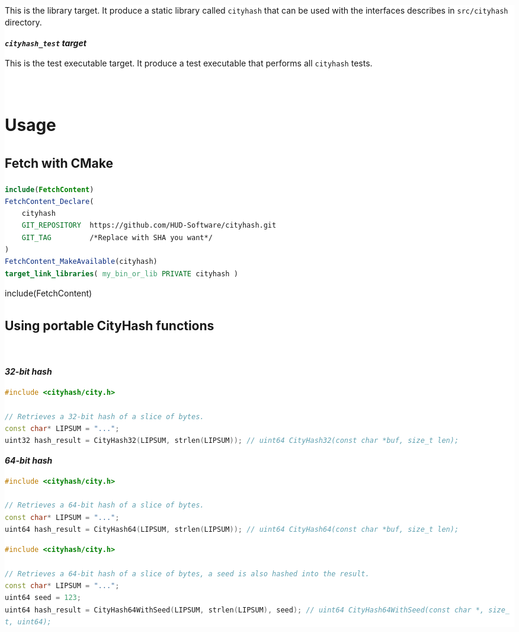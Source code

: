 This is the library target. It produce a static library called `cityhash` that can be used with the interfaces describes in `src/cityhash` directory.

**_`cityhash_test` target_**

This is the test executable target. It produce a test executable that performs all `cityhash` tests.

</br>

# Usage

## Fetch with CMake
```CMake
include(FetchContent)
FetchContent_Declare(
    cityhash
    GIT_REPOSITORY  https://github.com/HUD-Software/cityhash.git
    GIT_TAG         /*Replace with SHA you want*/
)
FetchContent_MakeAvailable(cityhash)
target_link_libraries( my_bin_or_lib PRIVATE cityhash )
```

include(FetchContent)
## Using portable CityHash functions
</br>

**_32-bit hash_**

```C++
#include <cityhash/city.h>

// Retrieves a 32-bit hash of a slice of bytes.
const char* LIPSUM = "...";
uint32 hash_result = CityHash32(LIPSUM, strlen(LIPSUM)); // uint64 CityHash32(const char *buf, size_t len);
```

**_64-bit hash_**

```C++
#include <cityhash/city.h>

// Retrieves a 64-bit hash of a slice of bytes.
const char* LIPSUM = "...";
uint64 hash_result = CityHash64(LIPSUM, strlen(LIPSUM)); // uint64 CityHash64(const char *buf, size_t len);
```

```C++
#include <cityhash/city.h>

// Retrieves a 64-bit hash of a slice of bytes, a seed is also hashed into the result.
const char* LIPSUM = "...";
uint64 seed = 123;
uint64 hash_result = CityHash64WithSeed(LIPSUM, strlen(LIPSUM), seed); // uint64 CityHash64WithSeed(const char *, size_t, uint64);
```
